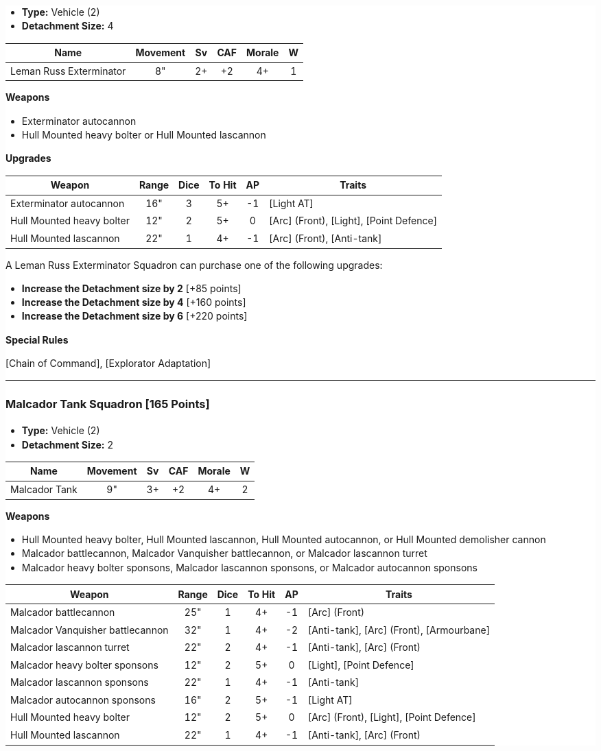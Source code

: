 * **Type:** Vehicle (2)
* **Detachment Size:** 4

| Name  | Movement | Sv | CAF | Morale | W |
| ----------------------- | :------: | :-: | :-: | :----: | :-: |
| Leman Russ Exterminator | 8" | 2+ | +2 | 4+ | 1 |

**Weapons**

* Exterminator autocannon
* Hull Mounted heavy bolter or Hull Mounted lascannon

**Upgrades**

| Weapon                  | Range | Dice | To Hit | AP  | Traits                                  |
| --------------------------- | :---: | :--: | :----: | :-: | --------------------------------------- |
| Exterminator autocannon      |  16"  |  3   |   5+   | -1  | [Light AT]                              |
| Hull Mounted heavy bolter    |  12"  |  2   |   5+   |  0  | [Arc] (Front), [Light], [Point Defence] |
| Hull Mounted lascannon       |  22"  |  1   |   4+   | -1  | [Arc] (Front), [Anti-tank]              |

A Leman Russ Exterminator Squadron can purchase one of the following upgrades:

* **Increase the Detachment size by 2** [+85 points]
* **Increase the Detachment size by 4** [+160 points]
* **Increase the Detachment size by 6** [+220 points]

**Special Rules**

[Chain of Command], [Explorator Adaptation]

</div>

---

<div class="unitCard" markdown>

### Malcador Tank Squadron [165 Points]

* **Type:** Vehicle (2)
* **Detachment Size:** 2

| Name | Movement | Sv | CAF | Morale | W |
| ------------- | :------: | :-: | :-: | :----: | :-: |
| Malcador Tank | 9" | 3+ | +2 | 4+ | 2 |

**Weapons**

* Hull Mounted heavy bolter, Hull Mounted lascannon, Hull Mounted autocannon, or Hull Mounted demolisher cannon
* Malcador battlecannon, Malcador Vanquisher battlecannon, or Malcador lascannon turret
* Malcador heavy bolter sponsons, Malcador lascannon sponsons, or Malcador autocannon sponsons

| Weapon  | Range | Dice | To Hit | AP | Traits   |
| -------------------------------- | :---: | :--: | :----: | :-: | -------------------------------------------- |
| Malcador battlecannon | 25" | 1 | 4+ | -1 | [Arc] (Front)  |
| Malcador Vanquisher battlecannon | 32" | 1 | 4+ | -2 | [Anti-tank], [Arc] (Front), [Armourbane] |
| Malcador lascannon turret | 22" | 2 | 4+ | -1 | [Anti-tank], [Arc] (Front)  |
| Malcador heavy bolter sponsons | 12" | 2 | 5+ | 0 | [Light], [Point Defence]  |
| Malcador lascannon sponsons | 22" | 1 | 4+ | -1 | [Anti-tank]   |
| Malcador autocannon sponsons | 16" | 2 | 5+ | -1 | [Light AT]   |
| Hull Mounted heavy bolter | 12" | 2 | 5+ | 0 | [Arc] (Front), [Light], [Point Defence] |
| Hull Mounted lascannon | 22" | 1 | 4+ | -1 | [Anti-tank], [Arc] (Front)  |